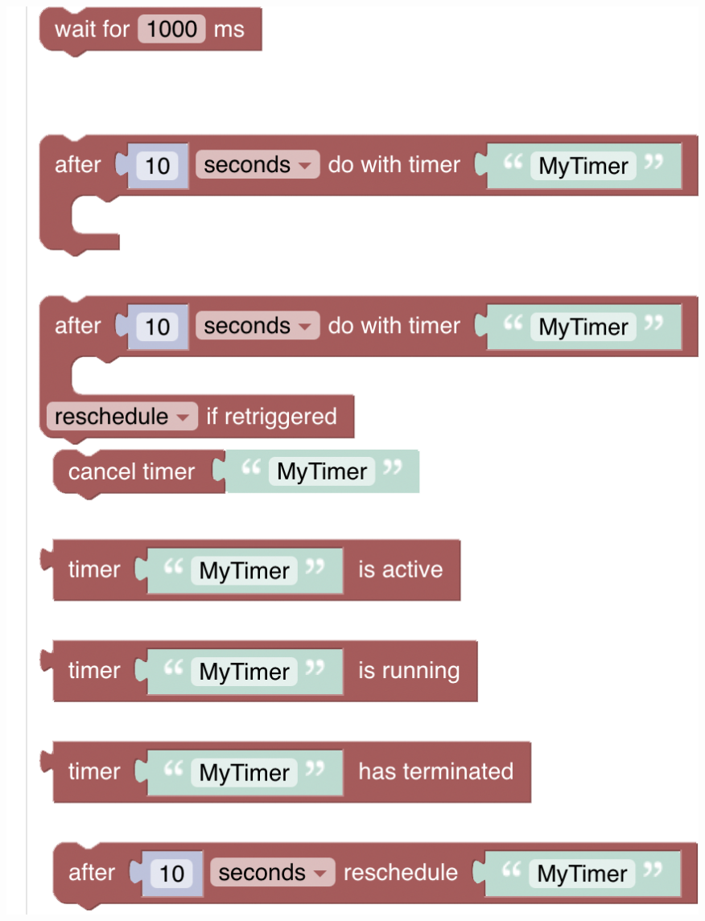 > ![timers-and-delays](images/blockly/blockly-timers-and-delays-1.png) ![timers-and-delays.png](images/blockly/blockly-timers-and-delays-2.png)
